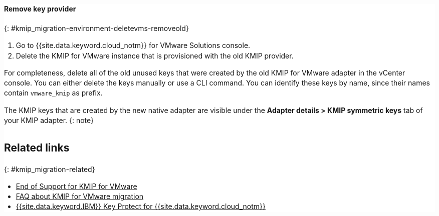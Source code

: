 #### Remove key provider
{: #kmip_migration-environment-deletevms-removeold}

1. Go to {{site.data.keyword.cloud_notm}} for VMware Solutions console.
2. Delete the KMIP for VMware instance that is provisioned with the old KMIP provider.

For completeness, delete all of the old unused keys that were created by the old KMIP for VMware adapter in the vCenter console. You can either delete the keys manually or use a CLI command. You can identify these keys by name, since their names contain `vmware_kmip` as prefix.

The KMIP keys that are created by the new native adapter are visible under the **Adapter details > KMIP symmetric keys** tab of your KMIP adapter.
{: note}

## Related links
{: #kmip_migration-related}

* [End of Support for KMIP for VMware](/docs/vmwaresolutions?topic=vmwaresolutions-eos-kmip)
* [FAQ about KMIP for VMware migration](/docs/vmwaresolutions?topic=vmwaresolutions-faq-kmip)
* [{{site.data.keyword.IBM}} Key Protect for {{site.data.keyword.cloud_notm}}](/docs/key-protect)

